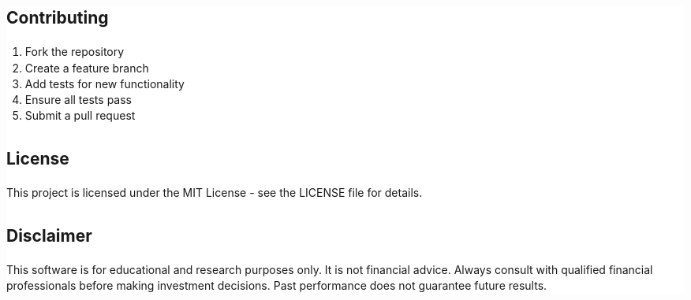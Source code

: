 ## Contributing

1. Fork the repository
2. Create a feature branch
3. Add tests for new functionality
4. Ensure all tests pass
5. Submit a pull request

## License

This project is licensed under the MIT License - see the LICENSE file for details.

## Disclaimer

This software is for educational and research purposes only. It is not financial advice. Always consult with qualified financial professionals before making investment decisions. Past performance does not guarantee future results.
